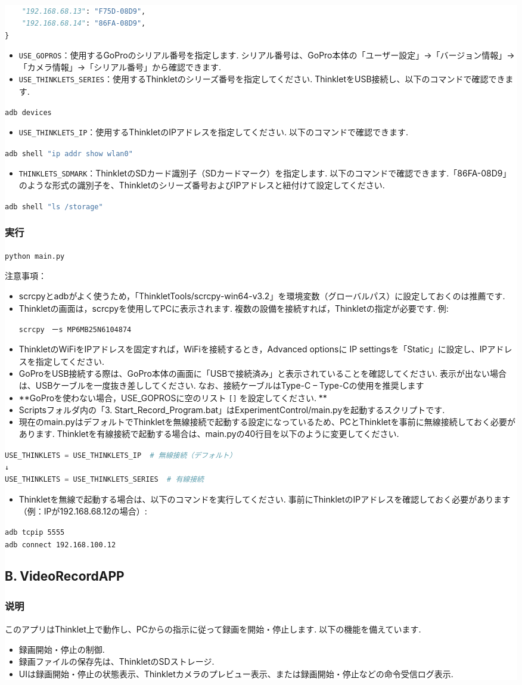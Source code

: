 ``` python
    "192.168.68.13": "F75D-08D9",
    "192.168.68.14": "86FA-08D9",
}
```

- `USE_GOPROS`：使用するGoProのシリアル番号を指定します. シリアル番号は、GoPro本体の「ユーザー設定」→「バージョン情報」→「カメラ情報」→「シリアル番号」から確認できます. 
- `USE_THINKLETS_SERIES`：使用するThinkletのシリーズ番号を指定してください. ThinkletをUSB接続し、以下のコマンドで確認できます.
``` bash
adb devices
```
- `USE_THINKLETS_IP`：使用するThinkletのIPアドレスを指定してください. 以下のコマンドで確認できます.
``` bash
adb shell "ip addr show wlan0"
```
- `THINKLETS_SDMARK`：ThinkletのSDカード識別子（SDカードマーク）を指定します. 以下のコマンドで確認できます.「86FA-08D9」のような形式の識別子を、Thinkletのシリーズ番号およびIPアドレスと紐付けて設定してください. 
``` bash
adb shell "ls /storage"
```

### 実行
``` bash
python main.py
```

注意事項：
- scrcpyとadbがよく使うため，「ThinkletTools/scrcpy-win64-v3.2」を環境変数（グローバルパス）に設定しておくのは推薦です. 
- Thinkletの画面は，scrcpyを使用してPCに表示されます. 複数の設備を接続すれば，Thinkletの指定が必要です. 例:
   ``` bash
   scrcpy　ーs MP6MB25N6104874
   ```
- ThinkletのWiFiをIPアドレスを固定すれば，WiFiを接続するとき，Advanced optionsに IP settingsを「Static」に設定し、IPアドレスを指定してください. 
- GoProをUSB接続する際は、GoPro本体の画面に「USBで接続済み」と表示されていることを確認してください. 表示が出ない場合は、USBケーブルを一度抜き差ししてください. なお、接続ケーブルはType-C – Type-Cの使用を推奨します
- **GoProを使わない場合，USE_GOPROSに空のリスト `[]` を設定してください. **
- Scriptsフォルダ内の「3. Start_Record_Program.bat」はExperimentControl/main.pyを起動するスクリプトです. 
- 現在のmain.pyはデフォルトでThinkletを無線接続で起動する設定になっているため、PCとThinkletを事前に無線接続しておく必要があります. 
Thinkletを有線接続で起動する場合は、main.pyの40行目を以下のように変更してください. 
``` python
USE_THINKLETS = USE_THINKLETS_IP  # 無線接続（デフォルト）
↓
USE_THINKLETS = USE_THINKLETS_SERIES  # 有線接続
```
- Thinkletを無線で起動する場合は、以下のコマンドを実行してください. 事前にThinkletのIPアドレスを確認しておく必要があります（例：IPが192.168.68.12の場合）:
``` bash
adb tcpip 5555
adb connect 192.168.100.12
```

## B. VideoRecordAPP
### 说明
このアプリはThinklet上で動作し、PCからの指示に従って録画を開始・停止します. 以下の機能を備えています.
- 録画開始・停止の制御.
- 録画ファイルの保存先は、ThinkletのSDストレージ.
- UIは録画開始・停止の状態表示、Thinkletカメラのプレビュー表示、または録画開始・停止などの命令受信ログ表示.
